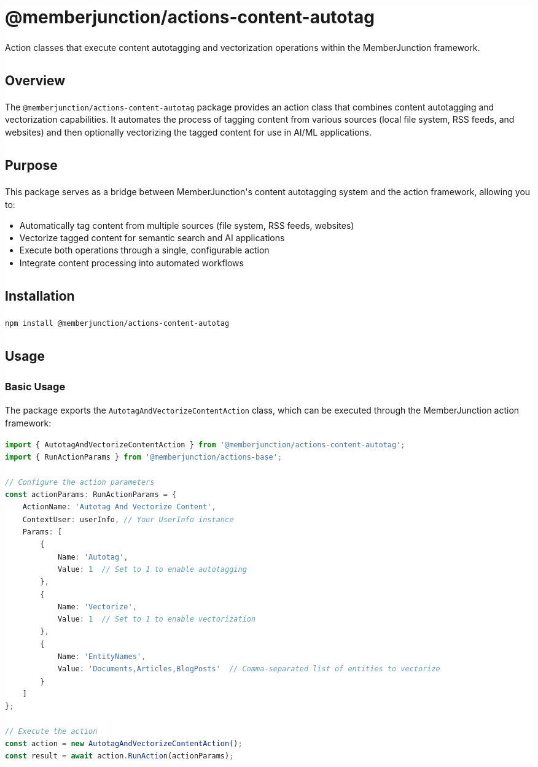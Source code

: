 # @memberjunction/actions-content-autotag

Action classes that execute content autotagging and vectorization operations within the MemberJunction framework.

## Overview

The `@memberjunction/actions-content-autotag` package provides an action class that combines content autotagging and vectorization capabilities. It automates the process of tagging content from various sources (local file system, RSS feeds, and websites) and then optionally vectorizing the tagged content for use in AI/ML applications.

## Purpose

This package serves as a bridge between MemberJunction's content autotagging system and the action framework, allowing you to:

- Automatically tag content from multiple sources (file system, RSS feeds, websites)
- Vectorize tagged content for semantic search and AI applications
- Execute both operations through a single, configurable action
- Integrate content processing into automated workflows

## Installation

```bash
npm install @memberjunction/actions-content-autotag
```

## Usage

### Basic Usage

The package exports the `AutotagAndVectorizeContentAction` class, which can be executed through the MemberJunction action framework:

```typescript
import { AutotagAndVectorizeContentAction } from '@memberjunction/actions-content-autotag';
import { RunActionParams } from '@memberjunction/actions-base';

// Configure the action parameters
const actionParams: RunActionParams = {
    ActionName: 'Autotag And Vectorize Content',
    ContextUser: userInfo, // Your UserInfo instance
    Params: [
        {
            Name: 'Autotag',
            Value: 1  // Set to 1 to enable autotagging
        },
        {
            Name: 'Vectorize',
            Value: 1  // Set to 1 to enable vectorization
        },
        {
            Name: 'EntityNames',
            Value: 'Documents,Articles,BlogPosts'  // Comma-separated list of entities to vectorize
        }
    ]
};

// Execute the action
const action = new AutotagAndVectorizeContentAction();
const result = await action.RunAction(actionParams);

```